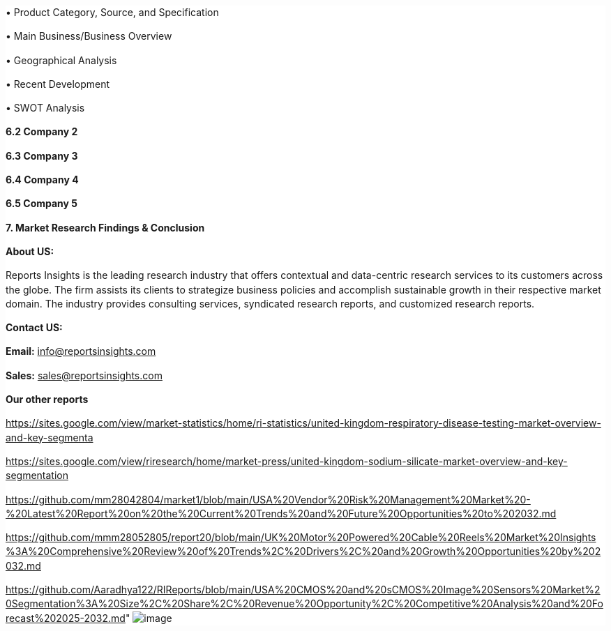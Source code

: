 • Product Category, Source, and Specification

• Main Business/Business Overview

• Geographical Analysis

• Recent Development

• SWOT Analysis

<strong>6.2 Company 2</strong>

<strong>6.3 Company 3</strong>

<strong>6.4 Company 4</strong>

<strong>6.5 Company 5</strong>

<strong>7. Market Research Findings &amp; Conclusion</strong>

<strong><strong>About US</strong>:</strong>

Reports Insights is the leading research industry that offers contextual and data-centric research services to its customers across the globe. The firm assists its clients to strategize business policies and accomplish sustainable growth in their respective market domain. The industry provides consulting services, syndicated research reports, and customized research reports.

<strong>Contact US:</strong>

<p class=><b>Email:</b> <a href=mailto:info@reportsinsights.com>info@reportsinsights.com</a></p>
<p class=><b>Sales:</b> <a href=mailto:sales@reportsinsights.com>sales@reportsinsights.com</a></p>

<strong>Our other reports</strong>

<a href=https://sites.google.com/view/market-statistics/home/ri-statistics/united-kingdom-respiratory-disease-testing-market-overview-and-key-segmenta>https://sites.google.com/view/market-statistics/home/ri-statistics/united-kingdom-respiratory-disease-testing-market-overview-and-key-segmenta</a>

<a href=https://sites.google.com/view/riresearch/home/market-press/united-kingdom-sodium-silicate-market-overview-and-key-segmentation>https://sites.google.com/view/riresearch/home/market-press/united-kingdom-sodium-silicate-market-overview-and-key-segmentation</a>

<a href=https://github.com/mm28042804/market1/blob/main/USA%20Vendor%20Risk%20Management%20Market%20-%20Latest%20Report%20on%20the%20Current%20Trends%20and%20Future%20Opportunities%20to%202032.md>https://github.com/mm28042804/market1/blob/main/USA%20Vendor%20Risk%20Management%20Market%20-%20Latest%20Report%20on%20the%20Current%20Trends%20and%20Future%20Opportunities%20to%202032.md</a>

<a href=https://github.com/mmm28052805/report20/blob/main/UK%20Motor%20Powered%20Cable%20Reels%20Market%20Insights%3A%20Comprehensive%20Review%20of%20Trends%2C%20Drivers%2C%20and%20Growth%20Opportunities%20by%202032.md>https://github.com/mmm28052805/report20/blob/main/UK%20Motor%20Powered%20Cable%20Reels%20Market%20Insights%3A%20Comprehensive%20Review%20of%20Trends%2C%20Drivers%2C%20and%20Growth%20Opportunities%20by%202032.md</a>

<a href=https://github.com/Aaradhya122/RIReports/blob/main/USA%20CMOS%20and%20sCMOS%20Image%20Sensors%20Market%20Segmentation%3A%20Size%2C%20Share%2C%20Revenue%20Opportunity%2C%20Competitive%20Analysis%20and%20Forecast%202025-2032.md>https://github.com/Aaradhya122/RIReports/blob/main/USA%20CMOS%20and%20sCMOS%20Image%20Sensors%20Market%20Segmentation%3A%20Size%2C%20Share%2C%20Revenue%20Opportunity%2C%20Competitive%20Analysis%20and%20Forecast%202025-2032.md</a>"
![image](https://github.com/user-attachments/assets/8258f947-b96b-4989-ab23-11c1695471b0)
